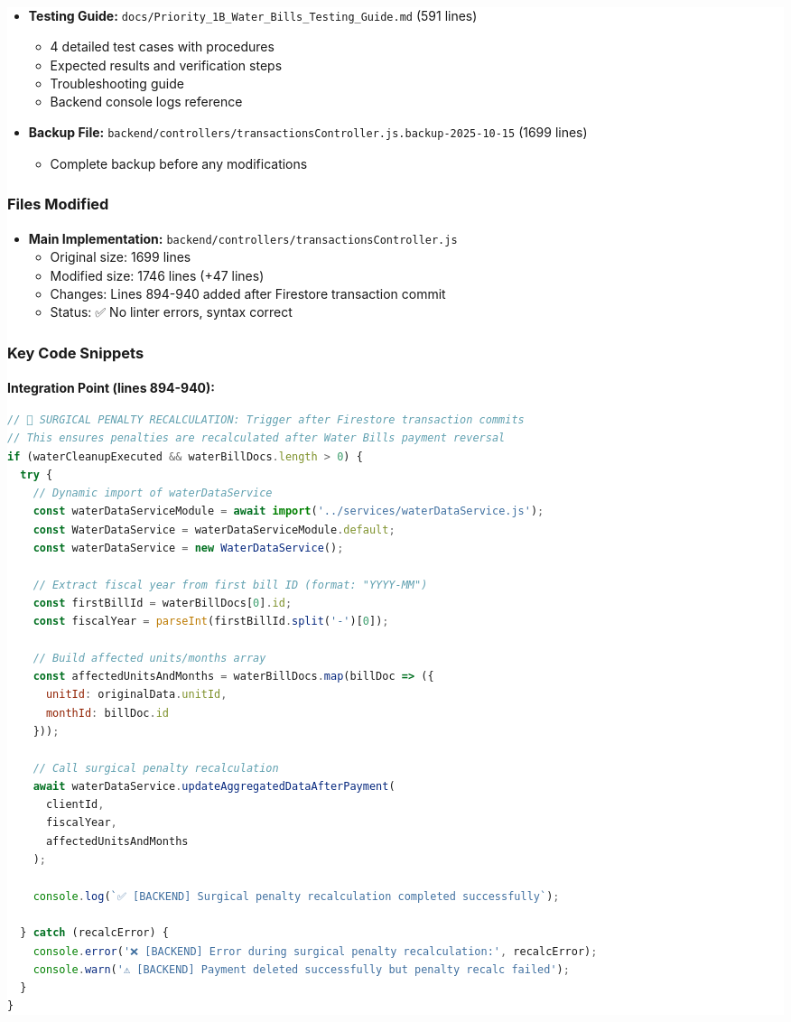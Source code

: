 - **Testing Guide:** `docs/Priority_1B_Water_Bills_Testing_Guide.md` (591 lines)
  - 4 detailed test cases with procedures
  - Expected results and verification steps
  - Troubleshooting guide
  - Backend console logs reference

- **Backup File:** `backend/controllers/transactionsController.js.backup-2025-10-15` (1699 lines)
  - Complete backup before any modifications

### Files Modified
- **Main Implementation:** `backend/controllers/transactionsController.js`
  - Original size: 1699 lines
  - Modified size: 1746 lines (+47 lines)
  - Changes: Lines 894-940 added after Firestore transaction commit
  - Status: ✅ No linter errors, syntax correct

### Key Code Snippets

**Integration Point (lines 894-940):**
```javascript
// 🔄 SURGICAL PENALTY RECALCULATION: Trigger after Firestore transaction commits
// This ensures penalties are recalculated after Water Bills payment reversal
if (waterCleanupExecuted && waterBillDocs.length > 0) {
  try {
    // Dynamic import of waterDataService
    const waterDataServiceModule = await import('../services/waterDataService.js');
    const WaterDataService = waterDataServiceModule.default;
    const waterDataService = new WaterDataService();
    
    // Extract fiscal year from first bill ID (format: "YYYY-MM")
    const firstBillId = waterBillDocs[0].id;
    const fiscalYear = parseInt(firstBillId.split('-')[0]);
    
    // Build affected units/months array
    const affectedUnitsAndMonths = waterBillDocs.map(billDoc => ({
      unitId: originalData.unitId,
      monthId: billDoc.id
    }));
    
    // Call surgical penalty recalculation
    await waterDataService.updateAggregatedDataAfterPayment(
      clientId,
      fiscalYear,
      affectedUnitsAndMonths
    );
    
    console.log(`✅ [BACKEND] Surgical penalty recalculation completed successfully`);
    
  } catch (recalcError) {
    console.error('❌ [BACKEND] Error during surgical penalty recalculation:', recalcError);
    console.warn('⚠️ [BACKEND] Payment deleted successfully but penalty recalc failed');
  }
}
```
